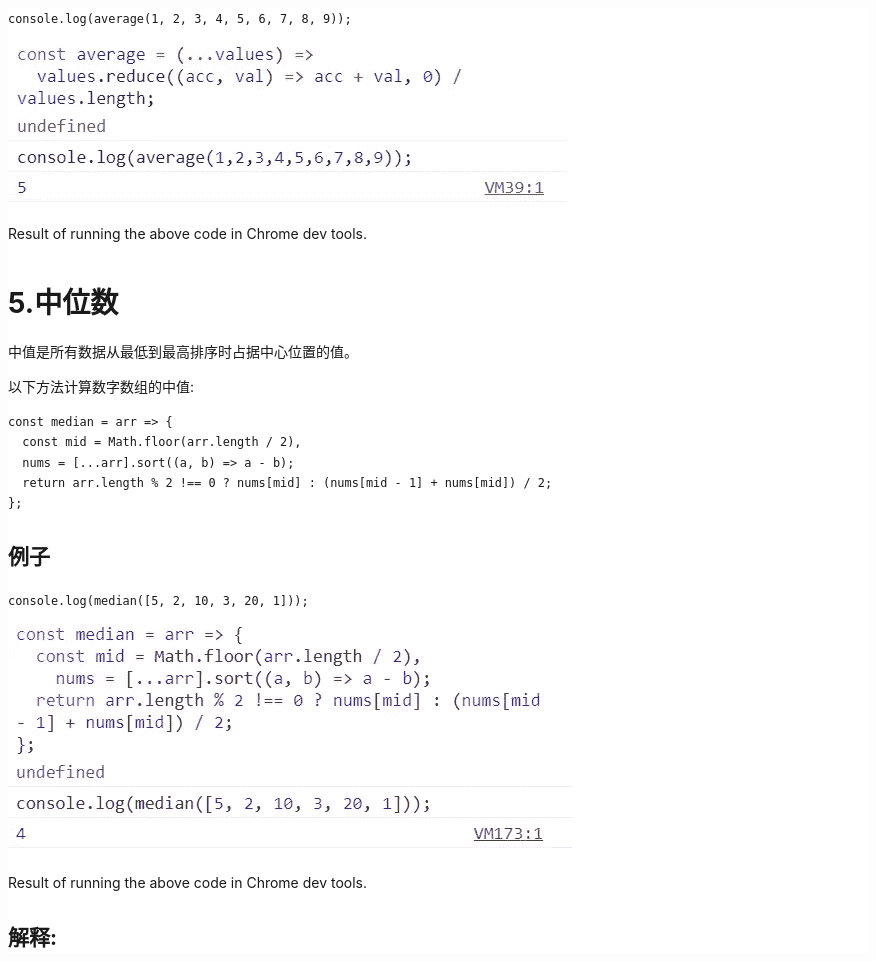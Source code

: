 ```
console.log(average(1, 2, 3, 4, 5, 6, 7, 8, 9));
```

![](img/21139b68241fe8cae57a629557537aa4.png)

Result of running the above code in Chrome dev tools.

# 5.中位数

中值是所有数据从最低到最高排序时占据中心位置的值。

以下方法计算数字数组的中值:

```
const median = arr => {
  const mid = Math.floor(arr.length / 2),
  nums = [...arr].sort((a, b) => a - b);
  return arr.length % 2 !== 0 ? nums[mid] : (nums[mid - 1] + nums[mid]) / 2;
};
```

## 例子

```
console.log(median([5, 2, 10, 3, 20, 1]));
```

![](img/5514483dfda74d8954279137fee097c3.png)

Result of running the above code in Chrome dev tools.

## 解释:
